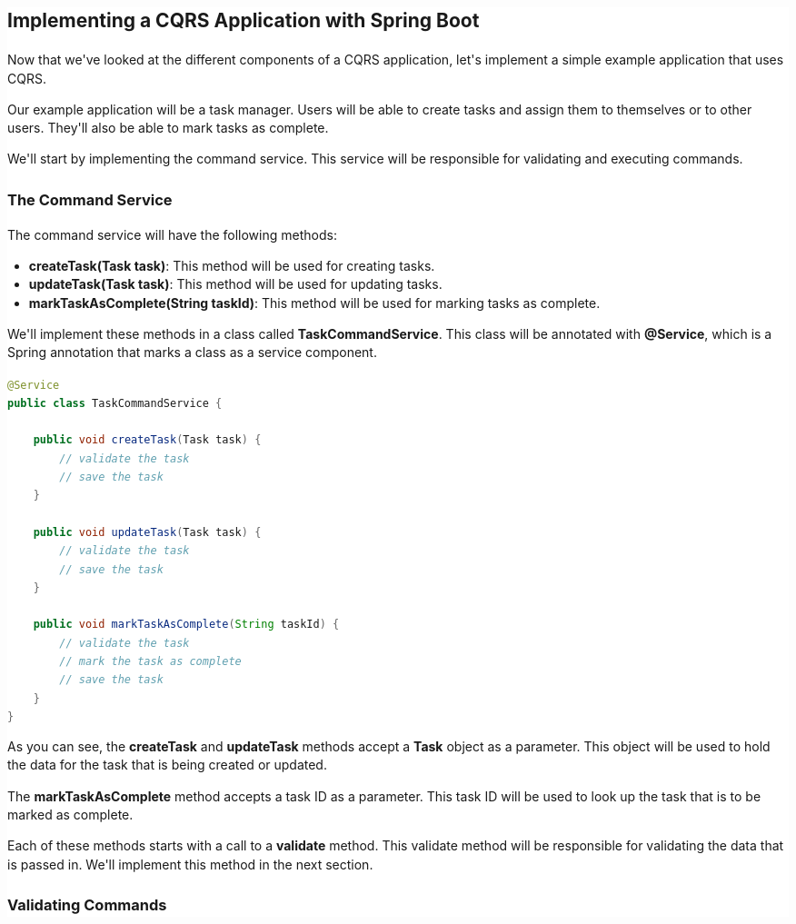 
## Implementing a CQRS Application with Spring Boot

Now that we've looked at the different components of a CQRS application, let's implement a simple example application that uses CQRS.

Our example application will be a task manager. Users will be able to create tasks and assign them to themselves or to other users. They'll also be able to mark tasks as complete.

We'll start by implementing the command service. This service will be responsible for validating and executing commands.

### The Command Service

The command service will have the following methods:

- **createTask(Task task)**: This method will be used for creating tasks.
- **updateTask(Task task)**: This method will be used for updating tasks.
- **markTaskAsComplete(String taskId)**: This method will be used for marking tasks as complete.

We'll implement these methods in a class called **TaskCommandService**. This class will be annotated with **@Service**, which is a Spring annotation that marks a class as a service component.

```java
@Service
public class TaskCommandService {

    public void createTask(Task task) {
        // validate the task
        // save the task
    }

    public void updateTask(Task task) {
        // validate the task
        // save the task
    }

    public void markTaskAsComplete(String taskId) {
        // validate the task
        // mark the task as complete
        // save the task
    }
}
```

As you can see, the **createTask** and **updateTask** methods accept a **Task** object as a parameter. This object will be used to hold the data for the task that is being created or updated.

The **markTaskAsComplete** method accepts a task ID as a parameter. This task ID will be used to look up the task that is to be marked as complete.

Each of these methods starts with a call to a **validate** method. This validate method will be responsible for validating the data that is passed in. We'll implement this method in the next section.

### Validating Commands
